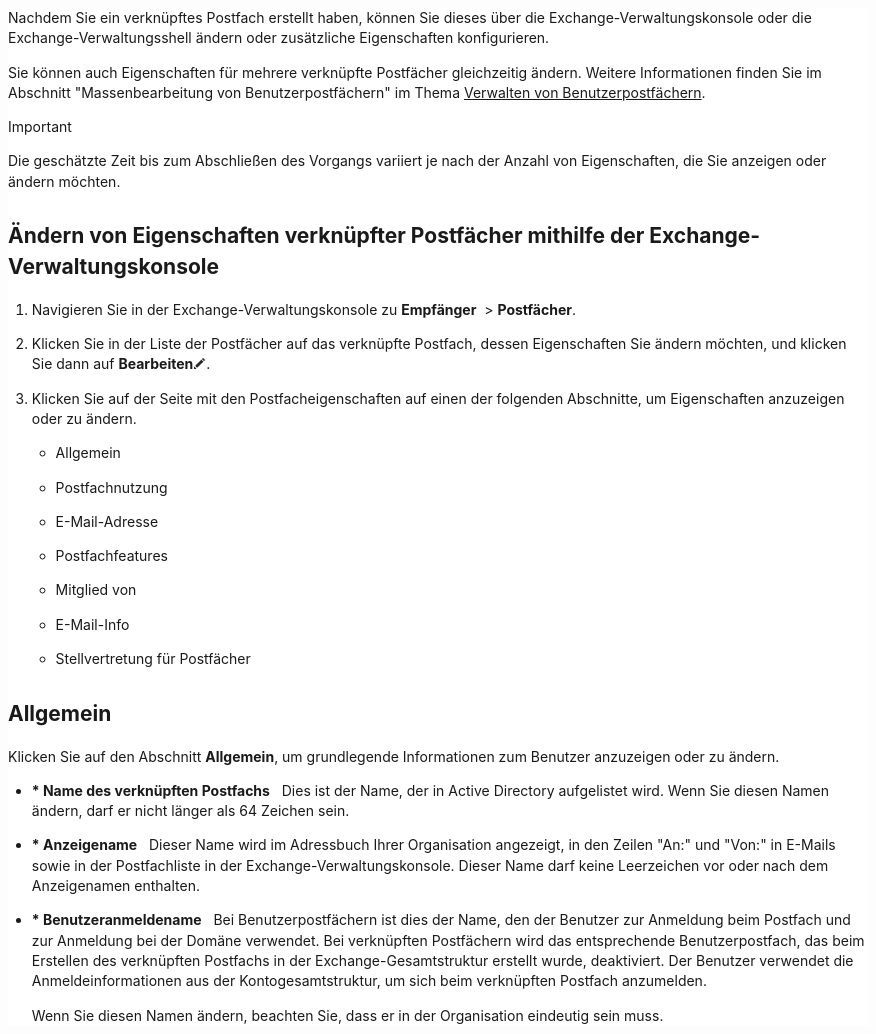 Nachdem Sie ein verknüpftes Postfach erstellt haben, können Sie dieses über die Exchange-Verwaltungskonsole oder die Exchange-Verwaltungsshell ändern oder zusätzliche Eigenschaften konfigurieren.

Sie können auch Eigenschaften für mehrere verknüpfte Postfächer gleichzeitig ändern. Weitere Informationen finden Sie im Abschnitt "Massenbearbeitung von Benutzerpostfächern" im Thema [Verwalten von Benutzerpostfächern](manage-user-mailboxes-exchange-2013-help.md).


> [!IMPORTANT]
> Die geschätzte Zeit bis zum Abschließen des Vorgangs variiert je nach der Anzahl von Eigenschaften, die Sie anzeigen oder ändern möchten.



## Ändern von Eigenschaften verknüpfter Postfächer mithilfe der Exchange-Verwaltungskonsole

1.  Navigieren Sie in der Exchange-Verwaltungskonsole zu **Empfänger**  \> **Postfächer**.

2.  Klicken Sie in der Liste der Postfächer auf das verknüpfte Postfach, dessen Eigenschaften Sie ändern möchten, und klicken Sie dann auf **Bearbeiten**![Bearbeitungssymbol](images/Bb124582.6f53ccb2-1f13-4c02-bea0-30690e6ea71d(EXCHG.150).gif "Bearbeitungssymbol").

3.  Klicken Sie auf der Seite mit den Postfacheigenschaften auf einen der folgenden Abschnitte, um Eigenschaften anzuzeigen oder zu ändern.
    
      - Allgemein
    
      - Postfachnutzung
    
      - E-Mail-Adresse
    
      - Postfachfeatures
    
      - Mitglied von
    
      - E-Mail-Info
    
      - Stellvertretung für Postfächer

## Allgemein

Klicken Sie auf den Abschnitt **Allgemein**, um grundlegende Informationen zum Benutzer anzuzeigen oder zu ändern.

  - **\* Name des verknüpften Postfachs**   Dies ist der Name, der in Active Directory aufgelistet wird. Wenn Sie diesen Namen ändern, darf er nicht länger als 64 Zeichen sein.

  - **\* Anzeigename**   Dieser Name wird im Adressbuch Ihrer Organisation angezeigt, in den Zeilen "An:" und "Von:" in E-Mails sowie in der Postfachliste in der Exchange-Verwaltungskonsole. Dieser Name darf keine Leerzeichen vor oder nach dem Anzeigenamen enthalten.

  - **\* Benutzeranmeldename**   Bei Benutzerpostfächern ist dies der Name, den der Benutzer zur Anmeldung beim Postfach und zur Anmeldung bei der Domäne verwendet. Bei verknüpften Postfächern wird das entsprechende Benutzerpostfach, das beim Erstellen des verknüpften Postfachs in der Exchange-Gesamtstruktur erstellt wurde, deaktiviert. Der Benutzer verwendet die Anmeldeinformationen aus der Kontogesamtstruktur, um sich beim verknüpften Postfach anzumelden.
    
    Wenn Sie diesen Namen ändern, beachten Sie, dass er in der Organisation eindeutig sein muss.
